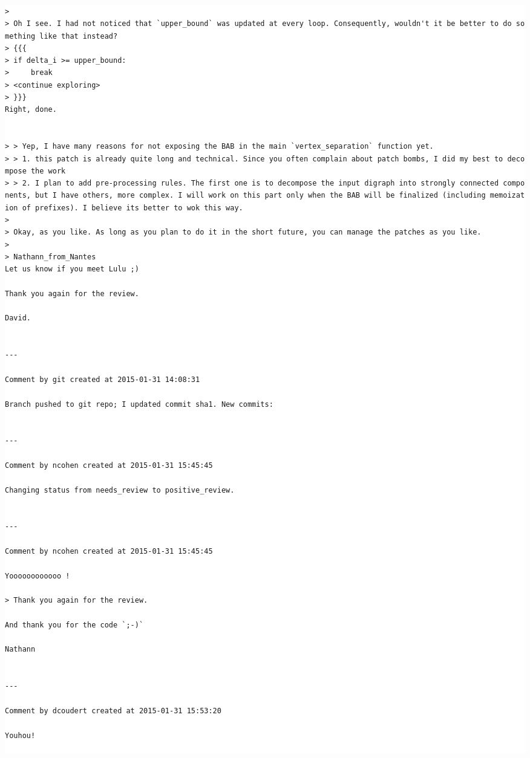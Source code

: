 ```
> 
> Oh I see. I had not noticed that `upper_bound` was updated at every loop. Consequently, wouldn't it be better to do something like that instead?
> {{{
> if delta_i >= upper_bound:
>     break
> <continue exploring>
> }}}
Right, done.

 
> > Yep, I have many reasons for not exposing the BAB in the main `vertex_separation` function yet.
> > 1. this patch is already quite long and technical. Since you often complain about patch bombs, I did my best to decompose the work
> > 2. I plan to add pre-processing rules. The first one is to decompose the input digraph into strongly connected components, but I have others, more complex. I will work on this part only when the BAB will be finalized (including memoization of prefixes). I believe its better to wok this way.
> 
> Okay, as you like. As long as you plan to do it in the short future, you can manage the patches as you like.
> 
> Nathann_from_Nantes
Let us know if you meet Lulu ;)

Thank you again for the review.

David.


---

Comment by git created at 2015-01-31 14:08:31

Branch pushed to git repo; I updated commit sha1. New commits:


---

Comment by ncohen created at 2015-01-31 15:45:45

Changing status from needs_review to positive_review.


---

Comment by ncohen created at 2015-01-31 15:45:45

Yoooooooooooo !

> Thank you again for the review.

And thank you for the code `;-)`

Nathann


---

Comment by dcoudert created at 2015-01-31 15:53:20

Youhou!


```